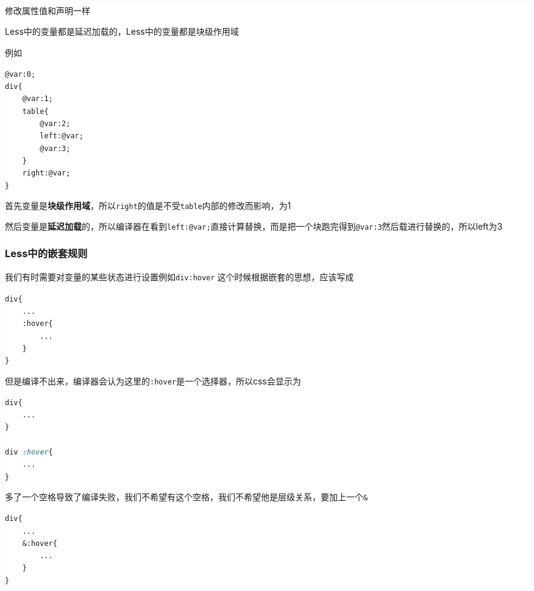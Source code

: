 修改属性值和声明一样

Less中的变量都是延迟加载的，Less中的变量都是块级作用域

例如

```less
@var:0;
div{
    @var:1;
    table{
        @var:2;
        left:@var;
        @var:3;
    }
    right:@var;
}
```

首先变量是**块级作用域**，所以`right`的值是不受`table`内部的修改而影响，为1

然后变量是**延迟加载**的，所以编译器在看到`left:@var;`直接计算替换，而是把一个块跑完得到`@var:3`然后载进行替换的，所以left为3

### Less中的嵌套规则

我们有时需要对变量的某些状态进行设置例如`div:hover` 这个时候根据嵌套的思想，应该写成

```less
div{
    ...
    :hover{
        ...
    }
}
```

但是编译不出来，编译器会认为这里的`:hover`是一个选择器，所以css会显示为

```css
div{
    ...
}

div :hover{
    ...
}
```

多了一个空格导致了编译失败，我们不希望有这个空格，我们不希望他是层级关系，要加上一个`&`

```less
div{
    ...
    &:hover{
        ...
    }
}
```
